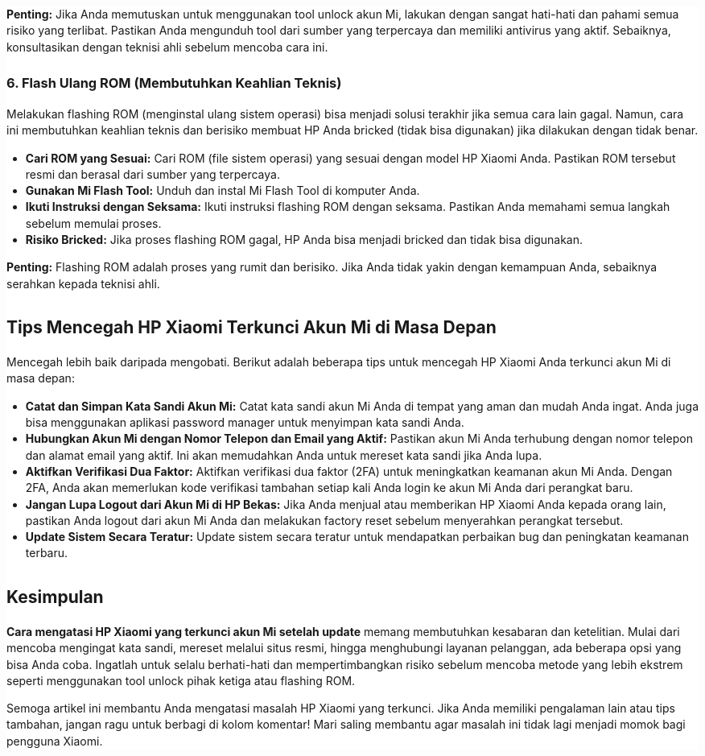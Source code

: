 **Penting:** Jika Anda memutuskan untuk menggunakan tool unlock akun Mi, lakukan dengan sangat hati-hati dan pahami semua risiko yang terlibat. Pastikan Anda mengunduh tool dari sumber yang terpercaya dan memiliki antivirus yang aktif. Sebaiknya, konsultasikan dengan teknisi ahli sebelum mencoba cara ini.

### 6\. Flash Ulang ROM (Membutuhkan Keahlian Teknis)

Melakukan flashing ROM (menginstal ulang sistem operasi) bisa menjadi solusi terakhir jika semua cara lain gagal. Namun, cara ini membutuhkan keahlian teknis dan berisiko membuat HP Anda bricked (tidak bisa digunakan) jika dilakukan dengan tidak benar.

- **Cari ROM yang Sesuai:** Cari ROM (file sistem operasi) yang sesuai dengan model HP Xiaomi Anda. Pastikan ROM tersebut resmi dan berasal dari sumber yang terpercaya.
- **Gunakan Mi Flash Tool:** Unduh dan instal Mi Flash Tool di komputer Anda.
- **Ikuti Instruksi dengan Seksama:** Ikuti instruksi flashing ROM dengan seksama. Pastikan Anda memahami semua langkah sebelum memulai proses.
- **Risiko Bricked:** Jika proses flashing ROM gagal, HP Anda bisa menjadi bricked dan tidak bisa digunakan.

**Penting:** Flashing ROM adalah proses yang rumit dan berisiko. Jika Anda tidak yakin dengan kemampuan Anda, sebaiknya serahkan kepada teknisi ahli.

## Tips Mencegah HP Xiaomi Terkunci Akun Mi di Masa Depan

Mencegah lebih baik daripada mengobati. Berikut adalah beberapa tips untuk mencegah HP Xiaomi Anda terkunci akun Mi di masa depan:

- **Catat dan Simpan Kata Sandi Akun Mi:** Catat kata sandi akun Mi Anda di tempat yang aman dan mudah Anda ingat. Anda juga bisa menggunakan aplikasi password manager untuk menyimpan kata sandi Anda.
- **Hubungkan Akun Mi dengan Nomor Telepon dan Email yang Aktif:** Pastikan akun Mi Anda terhubung dengan nomor telepon dan alamat email yang aktif. Ini akan memudahkan Anda untuk mereset kata sandi jika Anda lupa.
- **Aktifkan Verifikasi Dua Faktor:** Aktifkan verifikasi dua faktor (2FA) untuk meningkatkan keamanan akun Mi Anda. Dengan 2FA, Anda akan memerlukan kode verifikasi tambahan setiap kali Anda login ke akun Mi Anda dari perangkat baru.
- **Jangan Lupa Logout dari Akun Mi di HP Bekas:** Jika Anda menjual atau memberikan HP Xiaomi Anda kepada orang lain, pastikan Anda logout dari akun Mi Anda dan melakukan factory reset sebelum menyerahkan perangkat tersebut.
- **Update Sistem Secara Teratur:** Update sistem secara teratur untuk mendapatkan perbaikan bug dan peningkatan keamanan terbaru.

## Kesimpulan

**Cara mengatasi HP Xiaomi yang terkunci akun Mi setelah update** memang membutuhkan kesabaran dan ketelitian. Mulai dari mencoba mengingat kata sandi, mereset melalui situs resmi, hingga menghubungi layanan pelanggan, ada beberapa opsi yang bisa Anda coba. Ingatlah untuk selalu berhati-hati dan mempertimbangkan risiko sebelum mencoba metode yang lebih ekstrem seperti menggunakan tool unlock pihak ketiga atau flashing ROM.

Semoga artikel ini membantu Anda mengatasi masalah HP Xiaomi yang terkunci. Jika Anda memiliki pengalaman lain atau tips tambahan, jangan ragu untuk berbagi di kolom komentar! Mari saling membantu agar masalah ini tidak lagi menjadi momok bagi pengguna Xiaomi.
